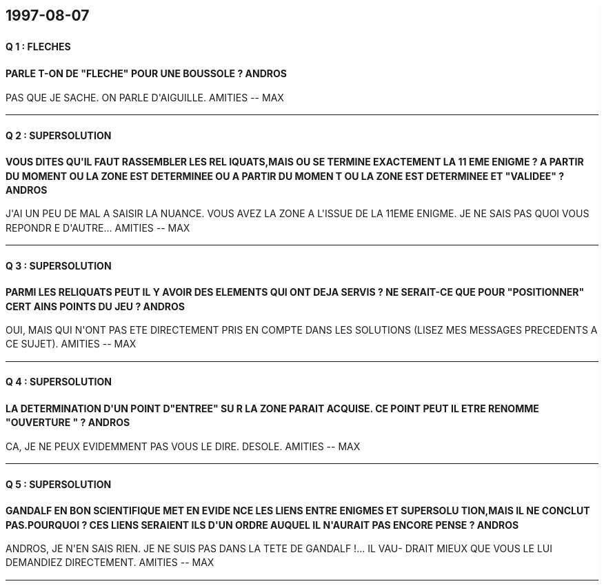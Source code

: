 ## 1997-08-07

#### Q 1 : FLECHES

**PARLE T-ON DE "FLECHE" POUR UNE BOUSSOLE ?  ANDROS**

PAS QUE JE SACHE. ON PARLE D'AIGUILLE. AMITIES -- MAX

---

#### Q 2 : SUPERSOLUTION

**VOUS DITES QU'IL FAUT RASSEMBLER LES REL IQUATS,MAIS
OU SE TERMINE EXACTEMENT LA  11 EME ENIGME ? A PARTIR DU MOMENT OU LA
ZONE EST DETERMINEE OU A PARTIR DU MOMEN T OU LA ZONE EST DETERMINEE ET
"VALIDEE" ? ANDROS**

J'AI UN PEU DE MAL A SAISIR LA NUANCE. VOUS AVEZ LA
ZONE A L'ISSUE DE LA 11EME ENIGME. JE NE SAIS PAS QUOI VOUS REPONDR E
D'AUTRE... AMITIES -- MAX

---

#### Q 3 : SUPERSOLUTION

**PARMI LES RELIQUATS PEUT IL Y AVOIR DES  ELEMENTS QUI
ONT DEJA SERVIS ? NE SERAIT-CE QUE POUR "POSITIONNER" CERT AINS POINTS
DU JEU ? ANDROS**

OUI, MAIS QUI N'ONT PAS ETE DIRECTEMENT PRIS EN COMPTE
 DANS LES SOLUTIONS (LISEZ MES MESSAGES PRECEDENTS A CE SUJET). AMITIES
-- MAX

---

#### Q 4 : SUPERSOLUTION

**LA DETERMINATION D'UN POINT D"ENTREE" SU R LA ZONE PARAIT ACQUISE. CE POINT PEUT IL ETRE RENOMME "OUVERTURE " ? ANDROS**

CA, JE NE PEUX EVIDEMMENT PAS VOUS LE DIRE. DESOLE. AMITIES -- MAX

---

#### Q 5 : SUPERSOLUTION

**GANDALF EN BON SCIENTIFIQUE MET EN EVIDE NCE LES LIENS
 ENTRE ENIGMES ET SUPERSOLU TION,MAIS IL NE CONCLUT PAS.POURQUOI ? CES
LIENS SERAIENT ILS D'UN ORDRE AUQUEL IL N'AURAIT PAS ENCORE PENSE ?
ANDROS**

ANDROS, JE N'EN SAIS RIEN. JE NE SUIS  PAS DANS LA
TETE DE GANDALF !... IL VAU- DRAIT MIEUX QUE VOUS LE LUI DEMANDIEZ
DIRECTEMENT. AMITIES -- MAX

---
